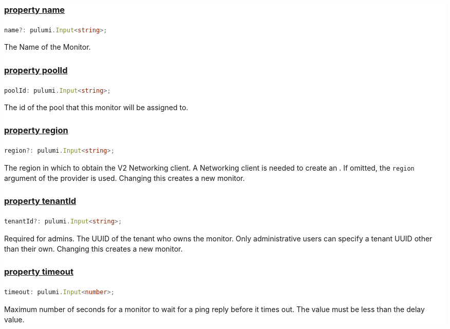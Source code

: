 <h3 class="pdoc-member-header">
<a class="pdoc-child-name" href="/loadbalancer/monitor.ts#L252">property name</a>
</h3>

```typescript
name?: pulumi.Input<string>;
```


The Name of the Monitor.

<h3 class="pdoc-member-header">
<a class="pdoc-child-name" href="/loadbalancer/monitor.ts#L256">property poolId</a>
</h3>

```typescript
poolId: pulumi.Input<string>;
```


The id of the pool that this monitor will be assigned to.

<h3 class="pdoc-member-header">
<a class="pdoc-child-name" href="/loadbalancer/monitor.ts#L263">property region</a>
</h3>

```typescript
region?: pulumi.Input<string>;
```


The region in which to obtain the V2 Networking client.
A Networking client is needed to create an . If omitted, the
`region` argument of the provider is used. Changing this creates a new
monitor.

<h3 class="pdoc-member-header">
<a class="pdoc-child-name" href="/loadbalancer/monitor.ts#L269">property tenantId</a>
</h3>

```typescript
tenantId?: pulumi.Input<string>;
```


Required for admins. The UUID of the tenant who owns
the monitor.  Only administrative users can specify a tenant UUID
other than their own. Changing this creates a new monitor.

<h3 class="pdoc-member-header">
<a class="pdoc-child-name" href="/loadbalancer/monitor.ts#L275">property timeout</a>
</h3>

```typescript
timeout: pulumi.Input<number>;
```


Maximum number of seconds for a monitor to wait for a
ping reply before it times out. The value must be less than the delay
value.

